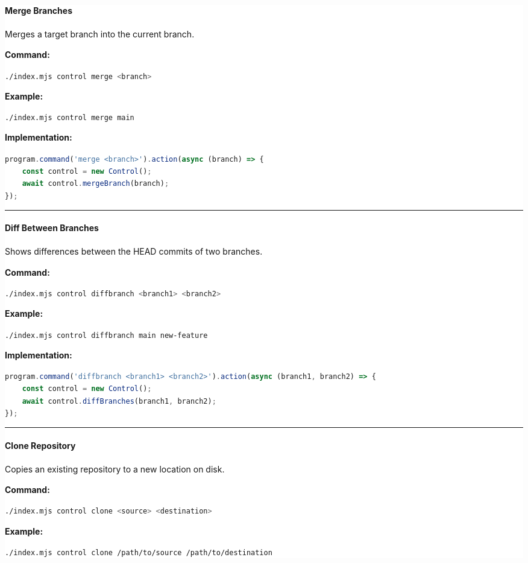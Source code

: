 #### **Merge Branches**
Merges a target branch into the current branch.

**Command:**
```bash
./index.mjs control merge <branch>
```

**Example:**
```bash
./index.mjs control merge main
```

**Implementation:**
```javascript
program.command('merge <branch>').action(async (branch) => {
    const control = new Control();
    await control.mergeBranch(branch);
});
```

---

#### **Diff Between Branches**
Shows differences between the HEAD commits of two branches.

**Command:**
```bash
./index.mjs control diffbranch <branch1> <branch2>
```

**Example:**
```bash
./index.mjs control diffbranch main new-feature
```

**Implementation:**
```javascript
program.command('diffbranch <branch1> <branch2>').action(async (branch1, branch2) => {
    const control = new Control();
    await control.diffBranches(branch1, branch2);
});
```

---

#### **Clone Repository**
Copies an existing repository to a new location on disk.

**Command:**
```bash
./index.mjs control clone <source> <destination>
```

**Example:**
```bash
./index.mjs control clone /path/to/source /path/to/destination
```
